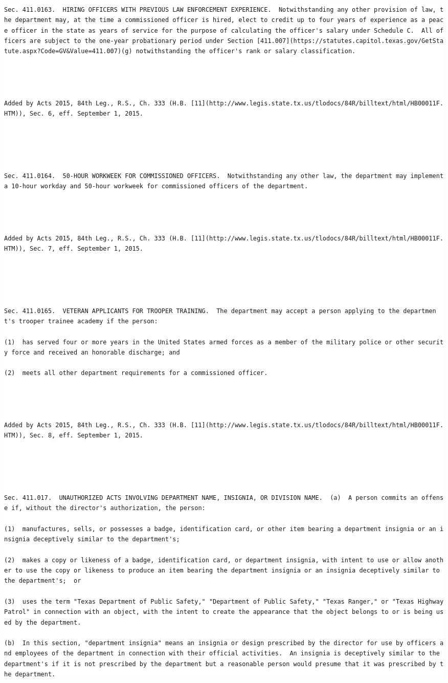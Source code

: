     
    
    
    Sec. 411.0163.  HIRING OFFICERS WITH PREVIOUS LAW ENFORCEMENT EXPERIENCE.  Notwithstanding any other provision of law, the department may, at the time a commissioned officer is hired, elect to credit up to four years of experience as a peace officer in the state as years of service for the purpose of calculating the officer's salary under Schedule C.  All officers are subject to the one-year probationary period under Section [411.007](https://statutes.capitol.texas.gov/GetStatute.aspx?Code=GV&Value=411.007)(g) notwithstanding the officer's rank or salary classification.
    
    
    
    
    Added by Acts 2015, 84th Leg., R.S., Ch. 333 (H.B. [11](http://www.legis.state.tx.us/tlodocs/84R/billtext/html/HB00011F.HTM)), Sec. 6, eff. September 1, 2015.
    
    
    
    
    
    Sec. 411.0164.  50-HOUR WORKWEEK FOR COMMISSIONED OFFICERS.  Notwithstanding any other law, the department may implement a 10-hour workday and 50-hour workweek for commissioned officers of the department.
    
    
    
    
    Added by Acts 2015, 84th Leg., R.S., Ch. 333 (H.B. [11](http://www.legis.state.tx.us/tlodocs/84R/billtext/html/HB00011F.HTM)), Sec. 7, eff. September 1, 2015.
    
    
    
    
    
    Sec. 411.0165.  VETERAN APPLICANTS FOR TROOPER TRAINING.  The department may accept a person applying to the department's trooper trainee academy if the person:
    
    (1)  has served four or more years in the United States armed forces as a member of the military police or other security force and received an honorable discharge; and
    
    (2)  meets all other department requirements for a commissioned officer.
    
    
    
    
    Added by Acts 2015, 84th Leg., R.S., Ch. 333 (H.B. [11](http://www.legis.state.tx.us/tlodocs/84R/billtext/html/HB00011F.HTM)), Sec. 8, eff. September 1, 2015.
    
    
    
    
    
    Sec. 411.017.  UNAUTHORIZED ACTS INVOLVING DEPARTMENT NAME, INSIGNIA, OR DIVISION NAME.  (a)  A person commits an offense if, without the director's authorization, the person:
    
    (1)  manufactures, sells, or possesses a badge, identification card, or other item bearing a department insignia or an insignia deceptively similar to the department's;
    
    (2)  makes a copy or likeness of a badge, identification card, or department insignia, with intent to use or allow another to use the copy or likeness to produce an item bearing the department insignia or an insignia deceptively similar to the department's;  or
    
    (3)  uses the term "Texas Department of Public Safety," "Department of Public Safety," "Texas Ranger," or "Texas Highway Patrol" in connection with an object, with the intent to create the appearance that the object belongs to or is being used by the department.
    
    (b)  In this section, "department insignia" means an insignia or design prescribed by the director for use by officers and employees of the department in connection with their official activities.  An insignia is deceptively similar to the department's if it is not prescribed by the department but a reasonable person would presume that it was prescribed by the department.
    